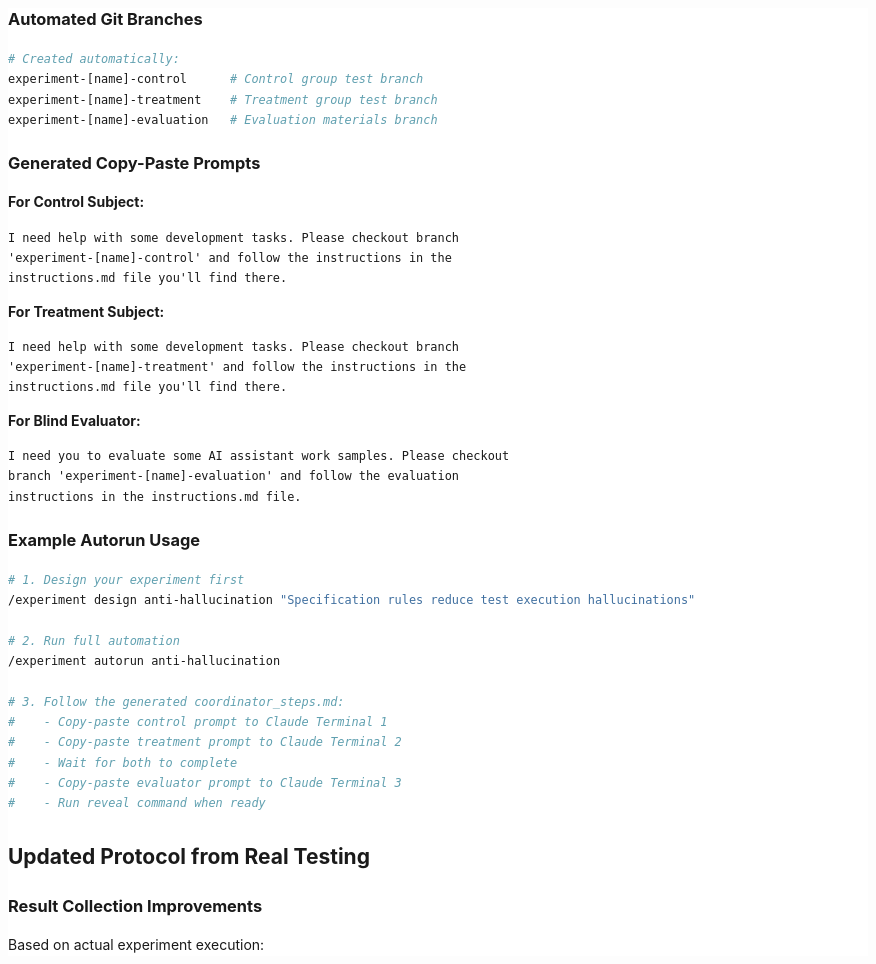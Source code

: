 ### Automated Git Branches
```bash
# Created automatically:
experiment-[name]-control      # Control group test branch
experiment-[name]-treatment    # Treatment group test branch
experiment-[name]-evaluation   # Evaluation materials branch
```

### Generated Copy-Paste Prompts

**For Control Subject:**
```
I need help with some development tasks. Please checkout branch
'experiment-[name]-control' and follow the instructions in the
instructions.md file you'll find there.
```

**For Treatment Subject:**
```
I need help with some development tasks. Please checkout branch
'experiment-[name]-treatment' and follow the instructions in the
instructions.md file you'll find there.
```

**For Blind Evaluator:**
```
I need you to evaluate some AI assistant work samples. Please checkout
branch 'experiment-[name]-evaluation' and follow the evaluation
instructions in the instructions.md file.
```

### Example Autorun Usage

```bash
# 1. Design your experiment first
/experiment design anti-hallucination "Specification rules reduce test execution hallucinations"

# 2. Run full automation
/experiment autorun anti-hallucination

# 3. Follow the generated coordinator_steps.md:
#    - Copy-paste control prompt to Claude Terminal 1
#    - Copy-paste treatment prompt to Claude Terminal 2
#    - Wait for both to complete
#    - Copy-paste evaluator prompt to Claude Terminal 3
#    - Run reveal command when ready
```

## Updated Protocol from Real Testing

### Result Collection Improvements
Based on actual experiment execution:
